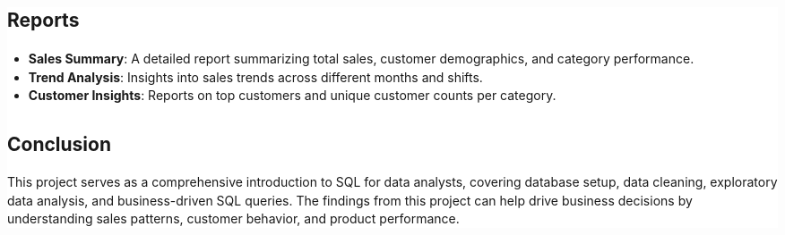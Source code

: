 ## Reports

- **Sales Summary**: A detailed report summarizing total sales, customer demographics, and category performance.
- **Trend Analysis**: Insights into sales trends across different months and shifts.
- **Customer Insights**: Reports on top customers and unique customer counts per category.

## Conclusion

This project serves as a comprehensive introduction to SQL for data analysts, covering database setup, data cleaning, exploratory data analysis, and business-driven SQL queries. The findings from this project can help drive business decisions by understanding sales patterns, customer behavior, and product performance.


